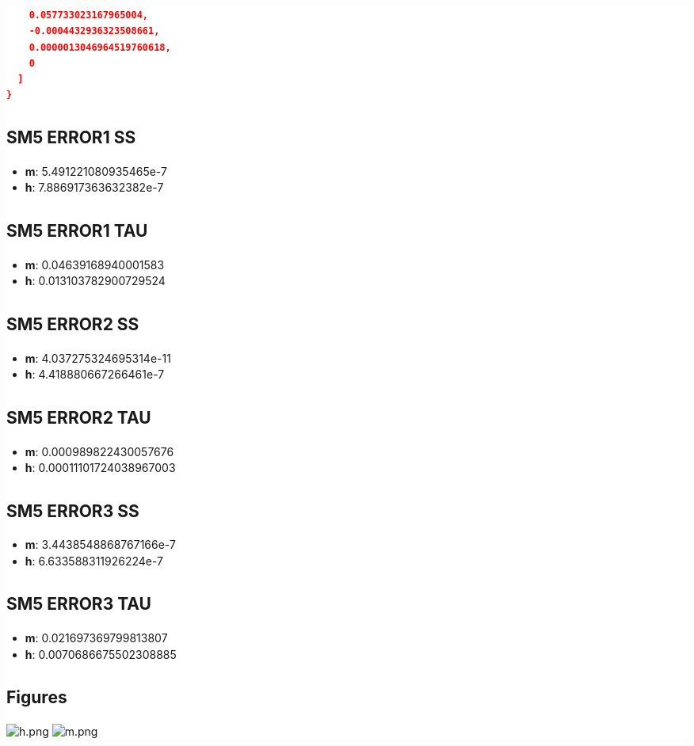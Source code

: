 ```json
    0.057733023167965004,
    -0.0004432936323508661,
    0.0000013046964519760618,
    0
  ]
}
```

## SM5 ERROR1 SS

- **m**: 5.491221080935465e-7
- **h**: 7.886917363632382e-7

## SM5 ERROR1 TAU

- **m**: 0.04639168940001583
- **h**: 0.013103782900729524

## SM5 ERROR2 SS

- **m**: 4.037275324695314e-11
- **h**: 4.418880667266461e-7

## SM5 ERROR2 TAU

- **m**: 0.000989822430057676
- **h**: 0.00011101724038967003

## SM5 ERROR3 SS

- **m**: 3.4438548868767166e-7
- **h**: 6.633588311926224e-7

## SM5 ERROR3 TAU

- **m**: 0.021697369799813807
- **h**: 0.0070686675502308885

## Figures

![h.png](images/h.png)
![m.png](images/m.png)

